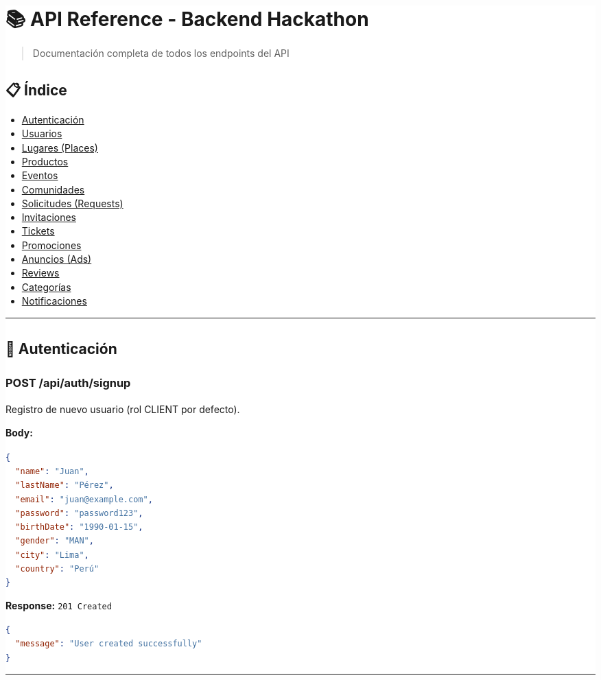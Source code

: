 # 📚 API Reference - Backend Hackathon

> Documentación completa de todos los endpoints del API

## 📋 Índice

- [Autenticación](#-autenticación)
- [Usuarios](#-usuarios)
- [Lugares (Places)](#-lugares-places)
- [Productos](#-productos)
- [Eventos](#-eventos)
- [Comunidades](#-comunidades)
- [Solicitudes (Requests)](#-solicitudes-requests)
- [Invitaciones](#-invitaciones)
- [Tickets](#-tickets)
- [Promociones](#-promociones)
- [Anuncios (Ads)](#-anuncios-ads)
- [Reviews](#-reviews)
- [Categorías](#-categorías)
- [Notificaciones](#-notificaciones)

---

## 🔐 Autenticación

### POST /api/auth/signup
Registro de nuevo usuario (rol CLIENT por defecto).

**Body:**
```json
{
  "name": "Juan",
  "lastName": "Pérez",
  "email": "juan@example.com",
  "password": "password123",
  "birthDate": "1990-01-15",
  "gender": "MAN",
  "city": "Lima",
  "country": "Perú"
}
```

**Response:** `201 Created`
```json
{
  "message": "User created successfully"
}
```

---

